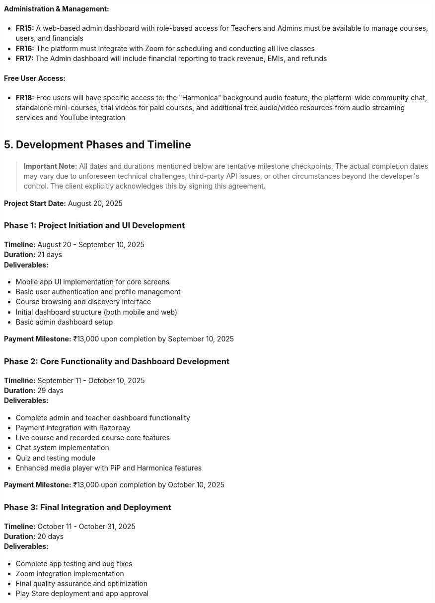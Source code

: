 #### **Administration & Management:**
- **FR15:** A web-based admin dashboard with role-based access for Teachers and Admins must be available to manage courses, users, and financials
- **FR16:** The platform must integrate with Zoom for scheduling and conducting all live classes
- **FR17:** The Admin dashboard will include financial reporting to track revenue, EMIs, and refunds

#### **Free User Access:**
- **FR18:** Free users will have specific access to: the "Harmonica" background audio feature, the platform-wide community chat, standalone mini-courses, trial videos for paid courses, and additional free audio/video resources from audio streaming services and YouTube integration

## 5. Development Phases and Timeline

> **Important Note:** All dates and durations mentioned below are tentative milestone checkpoints. The actual completion dates may vary due to unforeseen technical challenges, third-party API issues, or other circumstances beyond the developer's control. The client explicitly acknowledges this by signing this agreement.

**Project Start Date:** August 20, 2025

### Phase 1: Project Initiation and UI Development
**Timeline:** August 20 - September 10, 2025  
**Duration:** 21 days  
**Deliverables:**
- Mobile app UI implementation for core screens
- Basic user authentication and profile management
- Course browsing and discovery interface
- Initial dashboard structure (both mobile and web)
- Basic admin dashboard setup

**Payment Milestone:** ₹13,000 upon completion by September 10, 2025

### Phase 2: Core Functionality and Dashboard Development
**Timeline:** September 11 - October 10, 2025  
**Duration:** 29 days  
**Deliverables:**
- Complete admin and teacher dashboard functionality
- Payment integration with Razorpay
- Live course and recorded course core features
- Chat system implementation
- Quiz and testing module
- Enhanced media player with PiP and Harmonica features

**Payment Milestone:** ₹13,000 upon completion by October 10, 2025

### Phase 3: Final Integration and Deployment
**Timeline:** October 11 - October 31, 2025  
**Duration:** 20 days  
**Deliverables:**
- Complete app testing and bug fixes
- Zoom integration implementation
- Final quality assurance and optimization
- Play Store deployment and app approval
